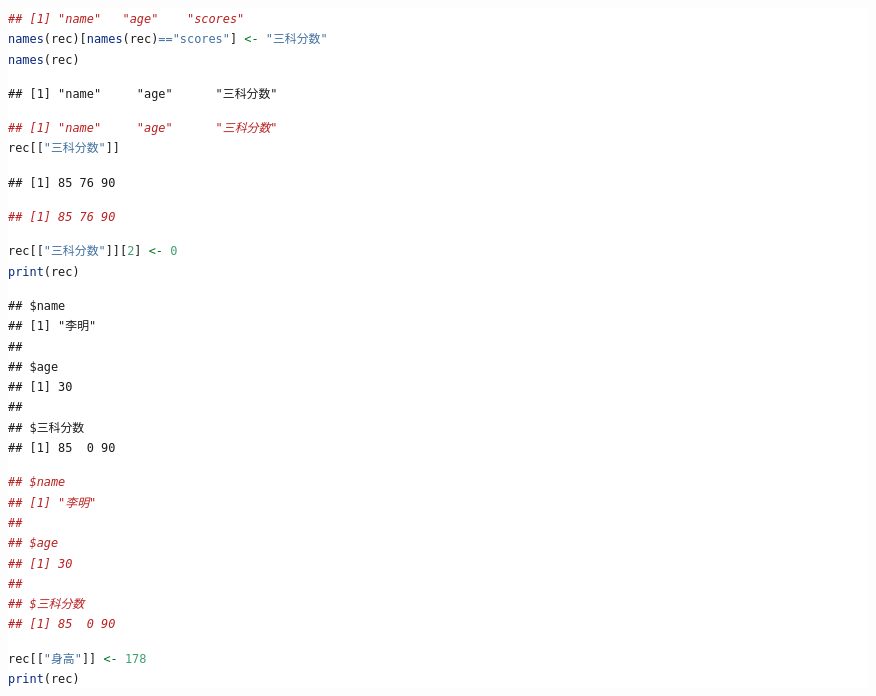 ``` r
## [1] "name"   "age"    "scores"
names(rec)[names(rec)=="scores"] <- "三科分数"
names(rec)
```

    ## [1] "name"     "age"      "三科分数"

``` r
## [1] "name"     "age"      "三科分数"
rec[["三科分数"]]
```

    ## [1] 85 76 90

``` r
## [1] 85 76 90
```

``` r
rec[["三科分数"]][2] <- 0
print(rec)
```

    ## $name
    ## [1] "李明"
    ## 
    ## $age
    ## [1] 30
    ## 
    ## $三科分数
    ## [1] 85  0 90

``` r
## $name
## [1] "李明"
## 
## $age
## [1] 30
## 
## $三科分数
## [1] 85  0 90
```

``` r
rec[["身高"]] <- 178
print(rec)
```
